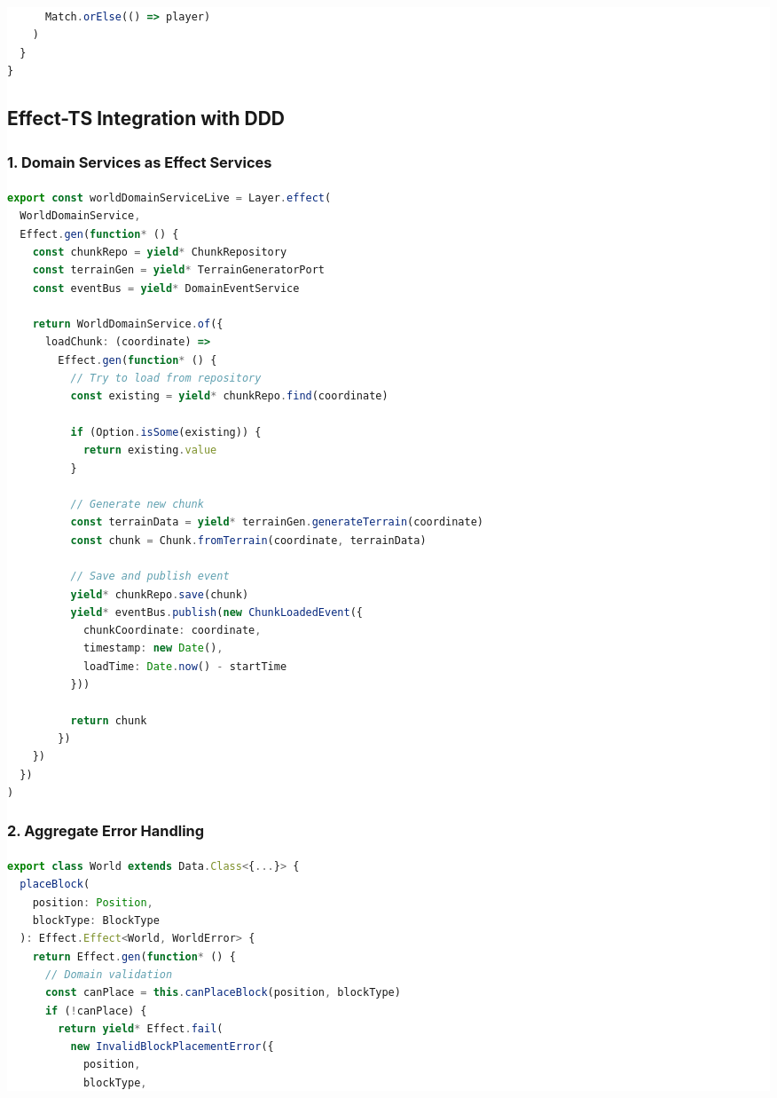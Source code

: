 ```typescript
      Match.orElse(() => player)
    )
  }
}
```

## Effect-TS Integration with DDD

### 1. Domain Services as Effect Services

```typescript
export const worldDomainServiceLive = Layer.effect(
  WorldDomainService,
  Effect.gen(function* () {
    const chunkRepo = yield* ChunkRepository
    const terrainGen = yield* TerrainGeneratorPort
    const eventBus = yield* DomainEventService
    
    return WorldDomainService.of({
      loadChunk: (coordinate) =>
        Effect.gen(function* () {
          // Try to load from repository
          const existing = yield* chunkRepo.find(coordinate)
          
          if (Option.isSome(existing)) {
            return existing.value
          }
          
          // Generate new chunk
          const terrainData = yield* terrainGen.generateTerrain(coordinate)
          const chunk = Chunk.fromTerrain(coordinate, terrainData)
          
          // Save and publish event
          yield* chunkRepo.save(chunk)
          yield* eventBus.publish(new ChunkLoadedEvent({
            chunkCoordinate: coordinate,
            timestamp: new Date(),
            loadTime: Date.now() - startTime
          }))
          
          return chunk
        })
    })
  })
)
```

### 2. Aggregate Error Handling

```typescript
export class World extends Data.Class<{...}> {
  placeBlock(
    position: Position,
    blockType: BlockType
  ): Effect.Effect<World, WorldError> {
    return Effect.gen(function* () {
      // Domain validation
      const canPlace = this.canPlaceBlock(position, blockType)
      if (!canPlace) {
        return yield* Effect.fail(
          new InvalidBlockPlacementError({
            position,
            blockType,
```
